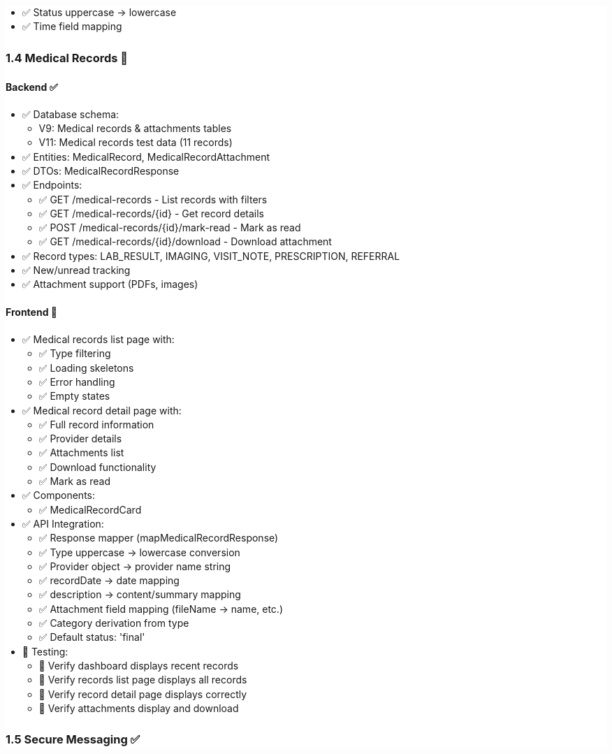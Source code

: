   - ✅ Status uppercase → lowercase
  - ✅ Time field mapping

### 1.4 Medical Records 🔄

#### Backend ✅
- ✅ Database schema:
  - V9: Medical records & attachments tables
  - V11: Medical records test data (11 records)
- ✅ Entities: MedicalRecord, MedicalRecordAttachment
- ✅ DTOs: MedicalRecordResponse
- ✅ Endpoints:
  - ✅ GET /medical-records - List records with filters
  - ✅ GET /medical-records/{id} - Get record details
  - ✅ POST /medical-records/{id}/mark-read - Mark as read
  - ✅ GET /medical-records/{id}/download - Download attachment
- ✅ Record types: LAB_RESULT, IMAGING, VISIT_NOTE, PRESCRIPTION, REFERRAL
- ✅ New/unread tracking
- ✅ Attachment support (PDFs, images)

#### Frontend 🔄
- ✅ Medical records list page with:
  - ✅ Type filtering
  - ✅ Loading skeletons
  - ✅ Error handling
  - ✅ Empty states
- ✅ Medical record detail page with:
  - ✅ Full record information
  - ✅ Provider details
  - ✅ Attachments list
  - ✅ Download functionality
  - ✅ Mark as read
- ✅ Components:
  - ✅ MedicalRecordCard
- ✅ API Integration:
  - ✅ Response mapper (mapMedicalRecordResponse)
  - ✅ Type uppercase → lowercase conversion
  - ✅ Provider object → provider name string
  - ✅ recordDate → date mapping
  - ✅ description → content/summary mapping
  - ✅ Attachment field mapping (fileName → name, etc.)
  - ✅ Category derivation from type
  - ✅ Default status: 'final'
- 🔄 Testing:
  - 🔄 Verify dashboard displays recent records
  - 🔄 Verify records list page displays all records
  - 🔄 Verify record detail page displays correctly
  - 🔄 Verify attachments display and download

### 1.5 Secure Messaging ✅
